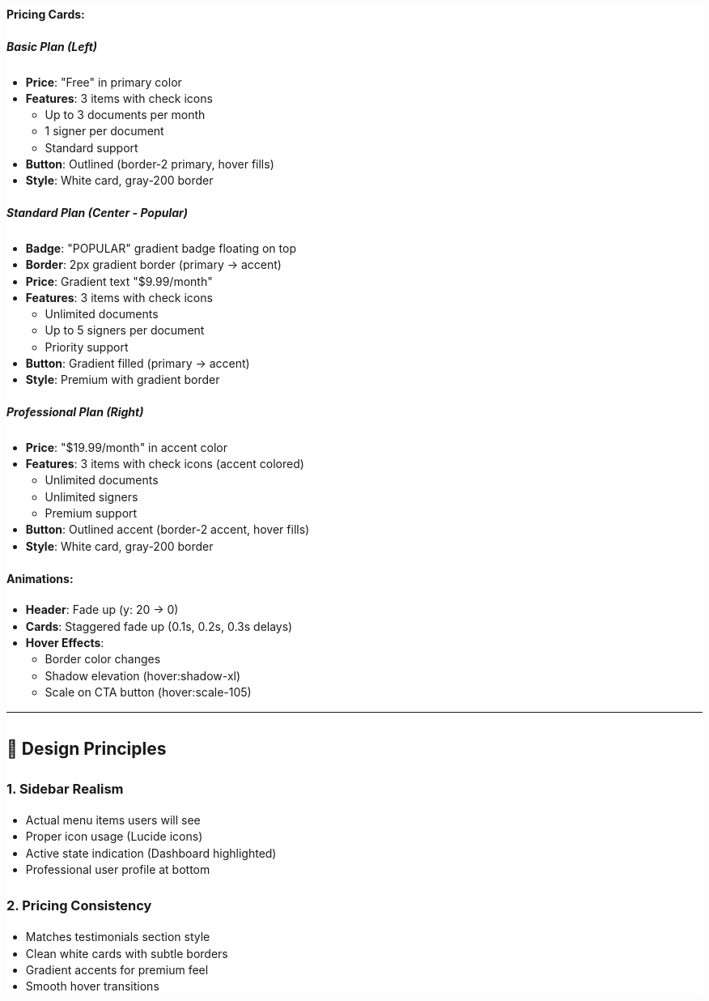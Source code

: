 #### **Pricing Cards:**

##### **Basic Plan** (Left)
- **Price**: "Free" in primary color
- **Features**: 3 items with check icons
  - Up to 3 documents per month
  - 1 signer per document
  - Standard support
- **Button**: Outlined (border-2 primary, hover fills)
- **Style**: White card, gray-200 border

##### **Standard Plan** (Center - Popular)
- **Badge**: "POPULAR" gradient badge floating on top
- **Border**: 2px gradient border (primary → accent)
- **Price**: Gradient text "$9.99/month"
- **Features**: 3 items with check icons
  - Unlimited documents
  - Up to 5 signers per document
  - Priority support
- **Button**: Gradient filled (primary → accent)
- **Style**: Premium with gradient border

##### **Professional Plan** (Right)
- **Price**: "$19.99/month" in accent color
- **Features**: 3 items with check icons (accent colored)
  - Unlimited documents
  - Unlimited signers
  - Premium support
- **Button**: Outlined accent (border-2 accent, hover fills)
- **Style**: White card, gray-200 border

#### **Animations:**
- **Header**: Fade up (y: 20 → 0)
- **Cards**: Staggered fade up (0.1s, 0.2s, 0.3s delays)
- **Hover Effects**:
  - Border color changes
  - Shadow elevation (hover:shadow-xl)
  - Scale on CTA button (hover:scale-105)

---

## 🎨 Design Principles

### **1. Sidebar Realism**
- Actual menu items users will see
- Proper icon usage (Lucide icons)
- Active state indication (Dashboard highlighted)
- Professional user profile at bottom

### **2. Pricing Consistency**
- Matches testimonials section style
- Clean white cards with subtle borders
- Gradient accents for premium feel
- Smooth hover transitions
